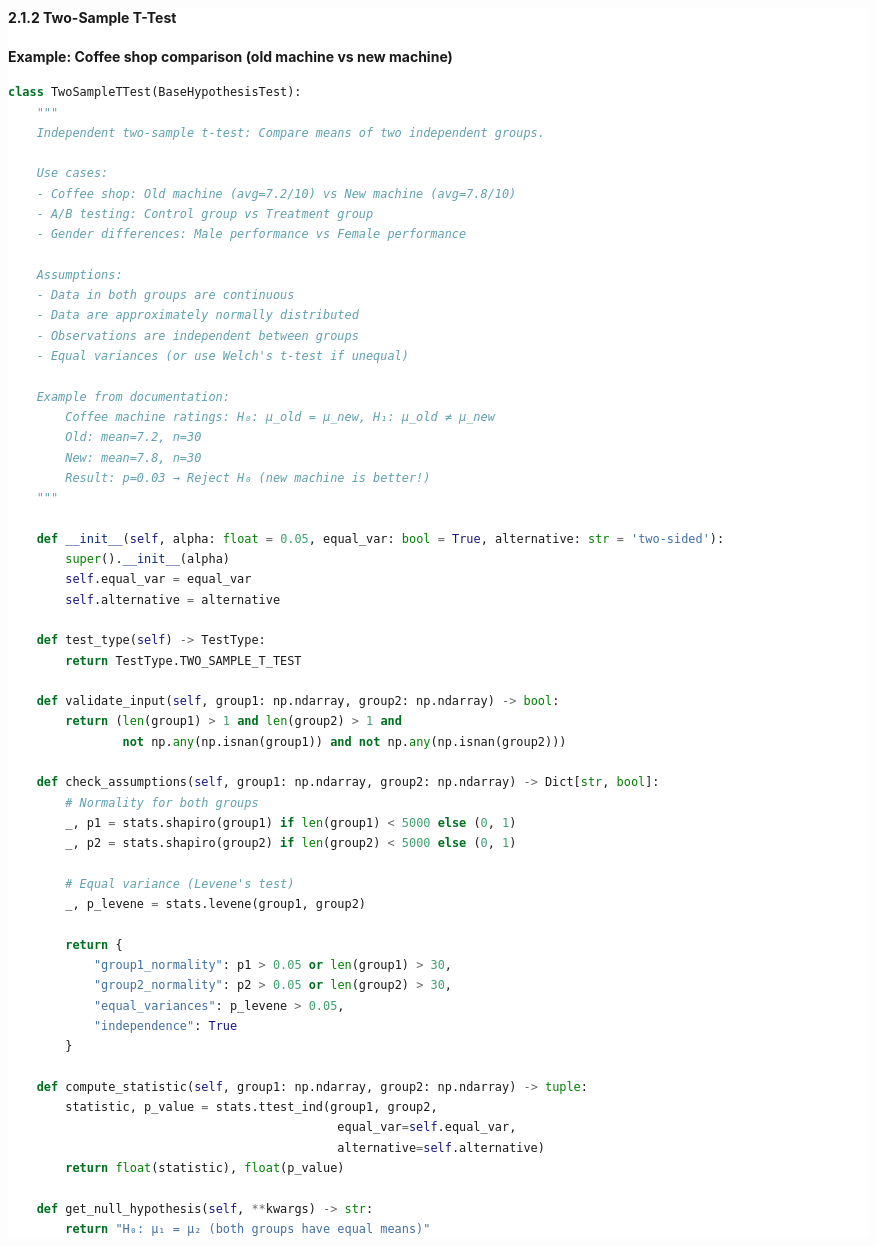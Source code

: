 #### 2.1.2 Two-Sample T-Test

**Example: Coffee shop comparison (old machine vs new machine)**

```python
class TwoSampleTTest(BaseHypothesisTest):
    """
    Independent two-sample t-test: Compare means of two independent groups.

    Use cases:
    - Coffee shop: Old machine (avg=7.2/10) vs New machine (avg=7.8/10)
    - A/B testing: Control group vs Treatment group
    - Gender differences: Male performance vs Female performance

    Assumptions:
    - Data in both groups are continuous
    - Data are approximately normally distributed
    - Observations are independent between groups
    - Equal variances (or use Welch's t-test if unequal)

    Example from documentation:
        Coffee machine ratings: H₀: μ_old = μ_new, H₁: μ_old ≠ μ_new
        Old: mean=7.2, n=30
        New: mean=7.8, n=30
        Result: p=0.03 → Reject H₀ (new machine is better!)
    """

    def __init__(self, alpha: float = 0.05, equal_var: bool = True, alternative: str = 'two-sided'):
        super().__init__(alpha)
        self.equal_var = equal_var
        self.alternative = alternative

    def test_type(self) -> TestType:
        return TestType.TWO_SAMPLE_T_TEST

    def validate_input(self, group1: np.ndarray, group2: np.ndarray) -> bool:
        return (len(group1) > 1 and len(group2) > 1 and
                not np.any(np.isnan(group1)) and not np.any(np.isnan(group2)))

    def check_assumptions(self, group1: np.ndarray, group2: np.ndarray) -> Dict[str, bool]:
        # Normality for both groups
        _, p1 = stats.shapiro(group1) if len(group1) < 5000 else (0, 1)
        _, p2 = stats.shapiro(group2) if len(group2) < 5000 else (0, 1)

        # Equal variance (Levene's test)
        _, p_levene = stats.levene(group1, group2)

        return {
            "group1_normality": p1 > 0.05 or len(group1) > 30,
            "group2_normality": p2 > 0.05 or len(group2) > 30,
            "equal_variances": p_levene > 0.05,
            "independence": True
        }

    def compute_statistic(self, group1: np.ndarray, group2: np.ndarray) -> tuple:
        statistic, p_value = stats.ttest_ind(group1, group2,
                                              equal_var=self.equal_var,
                                              alternative=self.alternative)
        return float(statistic), float(p_value)

    def get_null_hypothesis(self, **kwargs) -> str:
        return "H₀: μ₁ = μ₂ (both groups have equal means)"

```